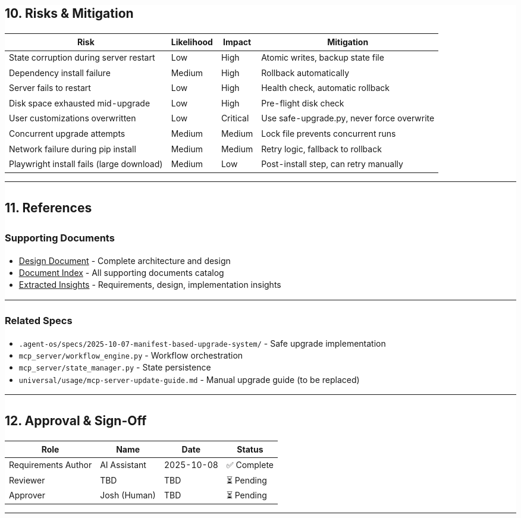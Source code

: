 
## 10. Risks & Mitigation

| Risk | Likelihood | Impact | Mitigation |
|------|------------|--------|------------|
| State corruption during server restart | Low | High | Atomic writes, backup state file |
| Dependency install failure | Medium | High | Rollback automatically |
| Server fails to restart | Low | High | Health check, automatic rollback |
| Disk space exhausted mid-upgrade | Low | High | Pre-flight disk check |
| User customizations overwritten | Low | Critical | Use safe-upgrade.py, never force overwrite |
| Concurrent upgrade attempts | Medium | Medium | Lock file prevents concurrent runs |
| Network failure during pip install | Medium | Medium | Retry logic, fallback to rollback |
| Playwright install fails (large download) | Medium | Low | Post-install step, can retry manually |

---

## 11. References

### Supporting Documents

- [Design Document](supporting-docs/agent-os-upgrade-workflow-design.md) - Complete architecture and design
- [Document Index](supporting-docs/INDEX.md) - All supporting documents catalog
- [Extracted Insights](supporting-docs/INSIGHTS.md) - Requirements, design, implementation insights

---

### Related Specs

- `.agent-os/specs/2025-10-07-manifest-based-upgrade-system/` - Safe upgrade implementation
- `mcp_server/workflow_engine.py` - Workflow orchestration
- `mcp_server/state_manager.py` - State persistence
- `universal/usage/mcp-server-update-guide.md` - Manual upgrade guide (to be replaced)

---

## 12. Approval & Sign-Off

| Role | Name | Date | Status |
|------|------|------|--------|
| Requirements Author | AI Assistant | 2025-10-08 | ✅ Complete |
| Reviewer | TBD | TBD | ⏳ Pending |
| Approver | Josh (Human) | TBD | ⏳ Pending |

---